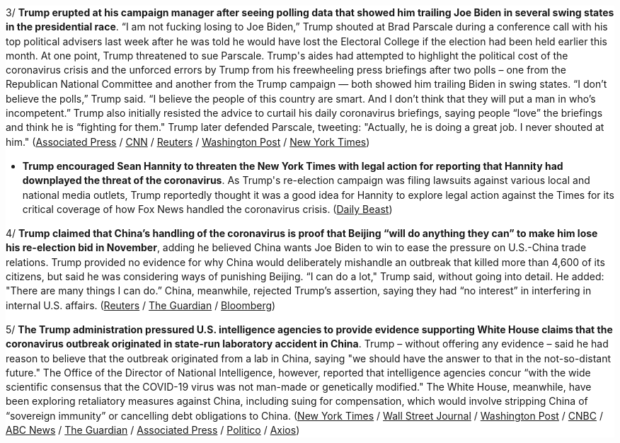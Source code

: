 3/ **Trump erupted at his campaign manager after seeing polling data that showed him trailing Joe Biden in several swing states in the presidential race**. “I am not fucking losing to Joe Biden,” Trump shouted at Brad Parscale during a conference call with his top political advisers last week after he was told he would have lost the Electoral College if the election had been held earlier this month. At one point, Trump threatened to sue Parscale. Trump's aides had attempted to highlight the political cost of the coronavirus crisis and the unforced errors by Trump from his freewheeling press briefings after two polls – one from the Republican National Committee and another from the Trump campaign — both showed him trailing Biden in swing states. “I don’t believe the polls,” Trump said. “I believe the people of this country are smart. And I don’t think that they will put a man in who’s incompetent.” Trump also initially resisted the advice to curtail his daily coronavirus briefings, saying people “love” the briefings and think he is “fighting for them." Trump later defended Parscale, tweeting: "Actually, he is doing a great job. I never shouted at him." ([Associated Press](https://apnews.com/a7b3bde0888fdd84314c8502e23afbbc) / [CNN](https://www.cnn.com/2020/04/29/politics/donald-trump-brad-parscale-campaign-coronavirus/index.html) / [Reuters](https://www.reuters.com/article/us-usa-trump-election-exclusive-idUSKBN22C03K) / [Washington Post](https://www.washingtonpost.com/politics/trump-presented-with-grim-internal-polling-showing-him-losing-to-biden/2020/04/29/33544208-8a4e-11ea-9759-6d20ba0f2c0e_story.html) / [New York Times](https://www.nytimes.com/2020/04/29/us/politics/trump-campaign-reelection-polls.html))

* **Trump encouraged Sean Hannity to threaten the New York Times with legal action for reporting that Hannity had downplayed the threat of the coronavirus**. As Trump's re-election campaign was  filing lawsuits against various local and national media outlets, Trump reportedly thought it was a good idea for Hannity to explore legal action against the Times for its critical coverage of how Fox News handled the coronavirus crisis. ([Daily Beast](https://www.thedailybeast.com/donald-trump-encouraged-sean-hannity-to-go-after-the-new-york-times-for-its-coronavirus-coverage))

4/ **Trump claimed that China’s handling of the coronavirus is proof that Beijing “will do anything they can” to make him lose his re-election bid in November**, adding he believed China wants Joe Biden to win to ease the pressure on U.S.-China trade relations. Trump provided no evidence for why China would deliberately mishandle an outbreak that killed more than 4,600 of its citizens, but said he was considering ways of punishing Beijing. “I can do a lot," Trump said, without going into detail. He added: "There are many things I can do.” China, meanwhile, rejected Trump’s assertion, saying they had “no interest” in interfering in internal U.S. affairs. ([Reuters](https://www.reuters.com/article/us-usa-trump-china-exclusive/exclusive-trump-says-china-wants-him-to-lose-his-bid-for-re-election-idUSKBN22C01F?il=0) / [The Guardian](https://www.theguardian.com/world/2020/apr/30/trump-claims-china-will-do-anything-to-stop-his-re-election-as-coronavirus-row-escalates?utm_term=RWRpdG9yaWFsX1VTTW9ybmluZ0JyaWVmaW5nLTIwMDQzMA%3D%3D&utm_source=esp&utm_medium=Email&utm_campaign=USMorningBriefing&CMP=usbriefing_email) / [Bloomberg](https://www.bloomberg.com/news/articles/2020-04-30/trump-says-china-s-virus-response-tied-to-wish-for-him-to-lose))

5/ **The Trump administration pressured U.S. intelligence agencies to provide evidence supporting White House claims that the coronavirus outbreak originated in state-run laboratory accident in China**. Trump – without offering any evidence – said he had reason to believe that the outbreak originated from a lab in China, saying "we should have the answer to that in the not-so-distant future." The Office of the Director of National Intelligence, however, reported that intelligence agencies concur “with the wide scientific consensus that the COVID-19 virus was not man-made or genetically modified." The White House, meanwhile, have been exploring retaliatory measures against China, including suing for compensation, which would involve stripping China of “sovereign immunity” or cancelling debt obligations to China.  ([New York Times](https://www.nytimes.com/2020/04/30/us/politics/trump-administration-intelligence-coronavirus-china.html?referringSource=articleShare) / [Wall Street Journal](https://www.wsj.com/articles/u-s-intelligence-agencies-say-coronavirus-originated-in-china-wasnt-man-madeor-genetically-modified-11588260228?mod=hp_lista_pos3) / [Washington Post](https://www.washingtonpost.com/business/2020/04/30/trump-china-coronavirus-retaliation/) / [CNBC](https://www.cnbc.com/2020/04/30/coronavirus-trump-suspects-covid-19-came-from-china-lab.html) / [ABC News](https://abcnews.go.com/Politics/white-house-orders-intel-agencies-investigate-china-world/story?id=70404212) / [The Guardian](https://www.theguardian.com/world/2020/apr/30/cia-pushes-back-at-trump-efforts-to-link-coronavirus-to-chinese-laboratories) / [Associated Press](https://apnews.com/c9499f7b8ab2ae7097c8588f1ccdddea) / [Politico](https://www.politico.com/news/2020/04/30/intel-agency-rules-out-coronavirus-man-made-origin-theory-226269) / [Axios](https://www.axios.com/coronavirus-wuhan-lab-dni-eca897a7-85aa-4a06-a74e-9fd655c4be78.html))
